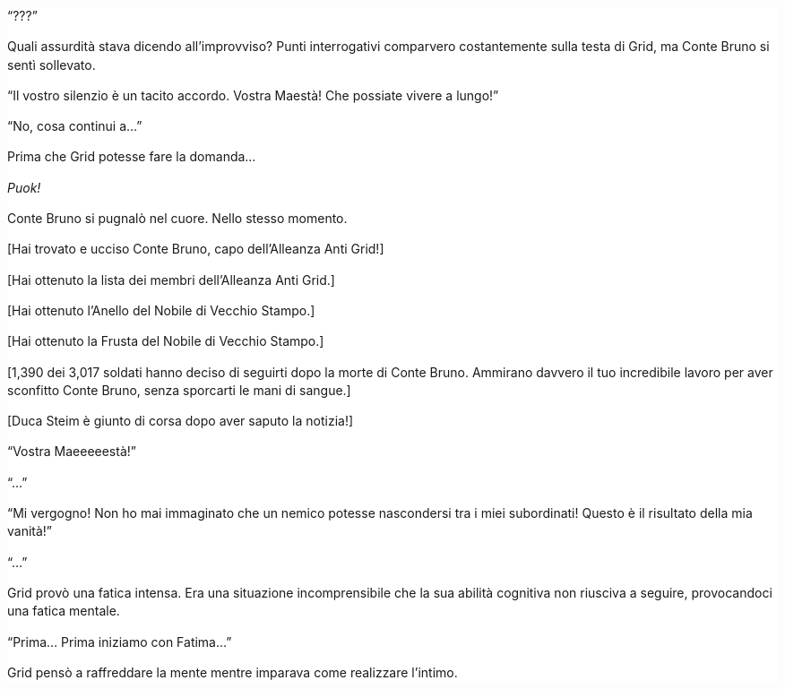 
“???”


Quali assurdità stava dicendo all’improvviso? Punti interrogativi comparvero costantemente sulla testa di Grid, ma Conte Bruno si sentì sollevato.


“Il vostro silenzio è un tacito accordo. Vostra Maestà! Che possiate vivere a lungo!”


“No, cosa continui a…”


Prima che Grid potesse fare la domanda…


<i>Puok!</i>


Conte Bruno si pugnalò nel cuore. Nello stesso momento.






[Hai trovato e ucciso Conte Bruno, capo dell’Alleanza Anti Grid!]


[Hai ottenuto la lista dei membri dell’Alleanza Anti Grid.]


[Hai ottenuto l’Anello del Nobile di Vecchio Stampo.]


[Hai ottenuto la Frusta del Nobile di Vecchio Stampo.]


[1,390 dei 3,017 soldati hanno deciso di seguirti dopo la morte di Conte Bruno. Ammirano davvero il tuo incredibile lavoro per aver sconfitto Conte Bruno, senza sporcarti le mani di sangue.]


[Duca Steim è giunto di corsa dopo aver saputo la notizia!]






“Vostra Maeeeeestà!”


“…”


“Mi vergogno! Non ho mai immaginato che un nemico potesse nascondersi tra i miei subordinati! Questo è il risultato della mia vanità!”


“…”


Grid provò una fatica intensa. Era una situazione incomprensibile che la sua abilità cognitiva non riusciva a seguire, provocandoci una fatica mentale.


“Prima… Prima iniziamo con Fatima…”


Grid pensò a raffreddare la mente mentre imparava come realizzare l’intimo.

